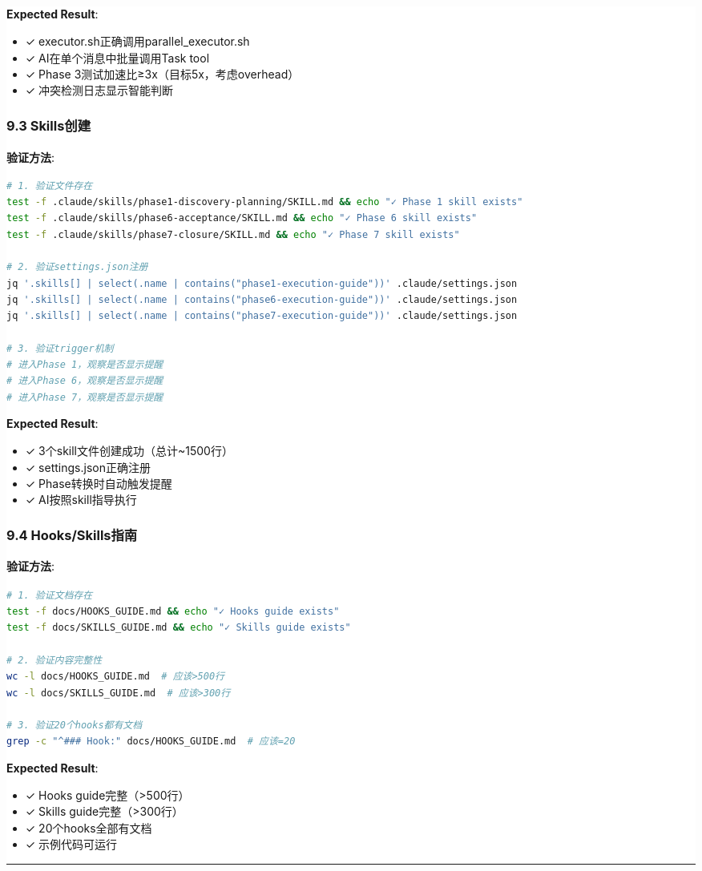 **Expected Result**:
- ✓ executor.sh正确调用parallel_executor.sh
- ✓ AI在单个消息中批量调用Task tool
- ✓ Phase 3测试加速比≥3x（目标5x，考虑overhead）
- ✓ 冲突检测日志显示智能判断

### 9.3 Skills创建

**验证方法**:
```bash
# 1. 验证文件存在
test -f .claude/skills/phase1-discovery-planning/SKILL.md && echo "✓ Phase 1 skill exists"
test -f .claude/skills/phase6-acceptance/SKILL.md && echo "✓ Phase 6 skill exists"
test -f .claude/skills/phase7-closure/SKILL.md && echo "✓ Phase 7 skill exists"

# 2. 验证settings.json注册
jq '.skills[] | select(.name | contains("phase1-execution-guide"))' .claude/settings.json
jq '.skills[] | select(.name | contains("phase6-execution-guide"))' .claude/settings.json
jq '.skills[] | select(.name | contains("phase7-execution-guide"))' .claude/settings.json

# 3. 验证trigger机制
# 进入Phase 1，观察是否显示提醒
# 进入Phase 6，观察是否显示提醒
# 进入Phase 7，观察是否显示提醒
```

**Expected Result**:
- ✓ 3个skill文件创建成功（总计~1500行）
- ✓ settings.json正确注册
- ✓ Phase转换时自动触发提醒
- ✓ AI按照skill指导执行

### 9.4 Hooks/Skills指南

**验证方法**:
```bash
# 1. 验证文档存在
test -f docs/HOOKS_GUIDE.md && echo "✓ Hooks guide exists"
test -f docs/SKILLS_GUIDE.md && echo "✓ Skills guide exists"

# 2. 验证内容完整性
wc -l docs/HOOKS_GUIDE.md  # 应该>500行
wc -l docs/SKILLS_GUIDE.md  # 应该>300行

# 3. 验证20个hooks都有文档
grep -c "^### Hook:" docs/HOOKS_GUIDE.md  # 应该=20
```

**Expected Result**:
- ✓ Hooks guide完整（>500行）
- ✓ Skills guide完整（>300行）
- ✓ 20个hooks全部有文档
- ✓ 示例代码可运行

---